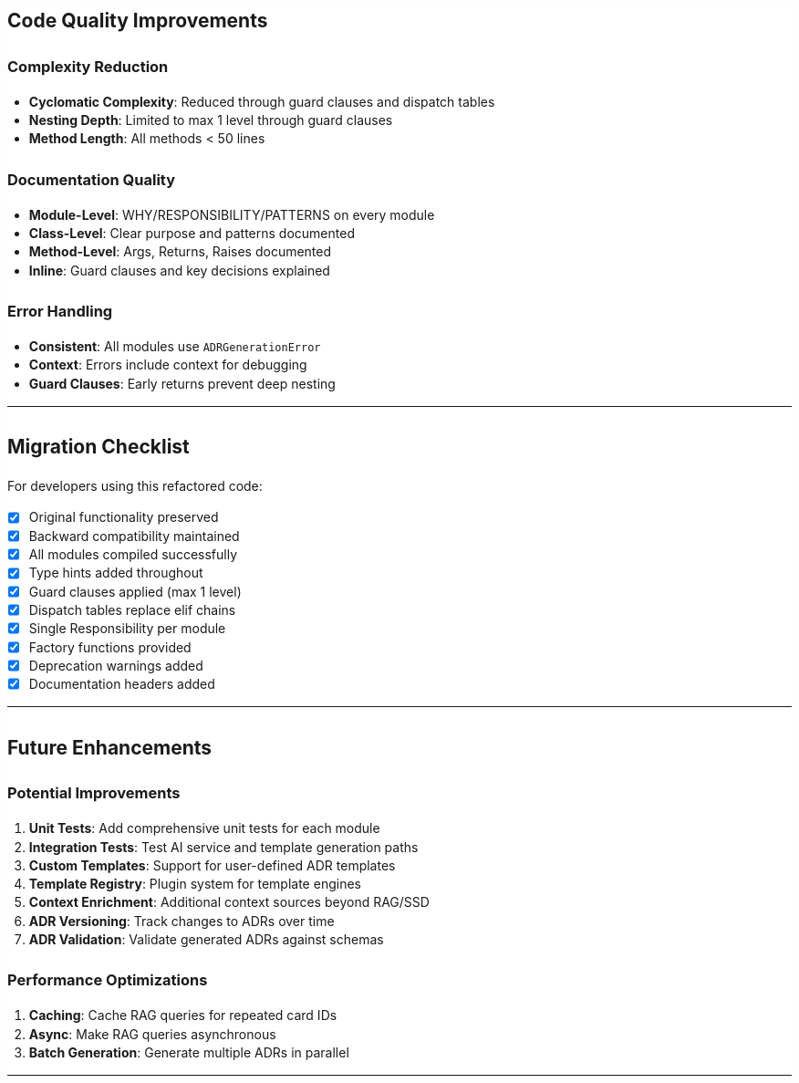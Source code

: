 
## Code Quality Improvements

### Complexity Reduction
- **Cyclomatic Complexity**: Reduced through guard clauses and dispatch tables
- **Nesting Depth**: Limited to max 1 level through guard clauses
- **Method Length**: All methods < 50 lines

### Documentation Quality
- **Module-Level**: WHY/RESPONSIBILITY/PATTERNS on every module
- **Class-Level**: Clear purpose and patterns documented
- **Method-Level**: Args, Returns, Raises documented
- **Inline**: Guard clauses and key decisions explained

### Error Handling
- **Consistent**: All modules use `ADRGenerationError`
- **Context**: Errors include context for debugging
- **Guard Clauses**: Early returns prevent deep nesting

---

## Migration Checklist

For developers using this refactored code:

- [x] Original functionality preserved
- [x] Backward compatibility maintained
- [x] All modules compiled successfully
- [x] Type hints added throughout
- [x] Guard clauses applied (max 1 level)
- [x] Dispatch tables replace elif chains
- [x] Single Responsibility per module
- [x] Factory functions provided
- [x] Deprecation warnings added
- [x] Documentation headers added

---

## Future Enhancements

### Potential Improvements
1. **Unit Tests**: Add comprehensive unit tests for each module
2. **Integration Tests**: Test AI service and template generation paths
3. **Custom Templates**: Support for user-defined ADR templates
4. **Template Registry**: Plugin system for template engines
5. **Context Enrichment**: Additional context sources beyond RAG/SSD
6. **ADR Versioning**: Track changes to ADRs over time
7. **ADR Validation**: Validate generated ADRs against schemas

### Performance Optimizations
1. **Caching**: Cache RAG queries for repeated card IDs
2. **Async**: Make RAG queries asynchronous
3. **Batch Generation**: Generate multiple ADRs in parallel

---